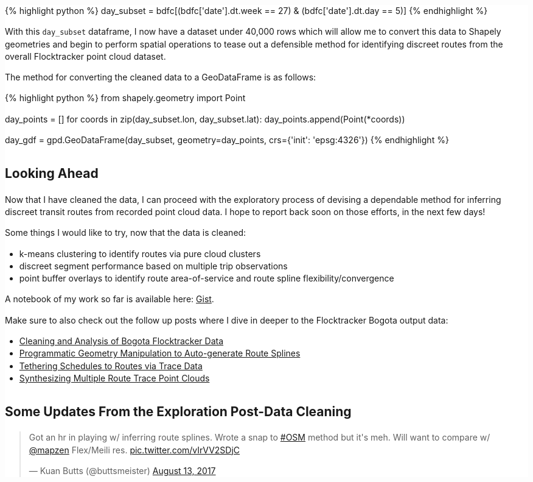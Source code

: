 {% highlight python %} 
day_subset = bdfc[(bdfc['date'].dt.week == 27) & (bdfc['date'].dt.day == 5)]
{% endhighlight %}

With this `day_subset` dataframe, I now have a dataset under 40,000 rows which will allow me to convert this data to Shapely geometries and begin to perform spatial operations to tease out a defensible method for identifying discreet routes from the overall Flocktracker point cloud dataset.

The method for converting the cleaned data to a GeoDataFrame is as follows:

{% highlight python %}
from shapely.geometry import Point

day_points = []
for coords in zip(day_subset.lon, day_subset.lat):
    day_points.append(Point(*coords))

day_gdf = gpd.GeoDataFrame(day_subset, geometry=day_points, crs={'init': 'epsg:4326'})
{% endhighlight %}


## Looking Ahead

Now that I have cleaned the data, I can proceed with the exploratory process of devising a dependable method for inferring discreet transit routes from recorded point cloud data. I hope to report back soon on those efforts, in the next few days!

Some things I would like to try, now that the data is cleaned:
- k-means clustering to identify routes via pure cloud clusters
- discreet segment performance based on multiple trip observations
- point buffer overlays to identify route area-of-service and route spline flexibility/convergence

A notebook of my work so far is available here: [Gist](https://gist.github.com/kuanb/4f5b1af5082ea0d60ee07722226ad9fb).

Make sure to also check out the follow up posts where I dive in deeper to the Flocktracker Bogota output data:

- [Cleaning and Analysis of Bogota Flocktracker Data](http://kuanbutts.com/2017/08/12/flocktracker-bogota-data-clean/)
- [Programmatic Geometry Manipulation to Auto-generate Route Splines](http://kuanbutts.com/2017/09/12/bogota-analysis/)
- [Tethering Schedules to Routes via Trace Data](http://kuanbutts.com/2017/09/13/bogota-analysis-gtfs/)
- [Synthesizing Multiple Route Trace Point Clouds](http://kuanbutts.com/2017/08/18/triangulate-spline/)

## Some Updates From the Exploration Post-Data Cleaning

<blockquote class="twitter-tweet" data-conversation="none" data-lang="en"><p lang="en" dir="ltr">Got an hr in playing w/ inferring route splines. Wrote a snap to <a href="https://twitter.com/hashtag/OSM?src=hash">#OSM</a> method but it&#39;s meh. Will want to compare w/ <a href="https://twitter.com/mapzen">@mapzen</a> Flex/Meili res. <a href="https://t.co/vIrVV2SDjC">pic.twitter.com/vIrVV2SDjC</a></p>&mdash; Kuan Butts (@buttsmeister) <a href="https://twitter.com/buttsmeister/status/896580437925023745">August 13, 2017</a></blockquote>
<script async src="//platform.twitter.com/widgets.js" charset="utf-8"></script>
